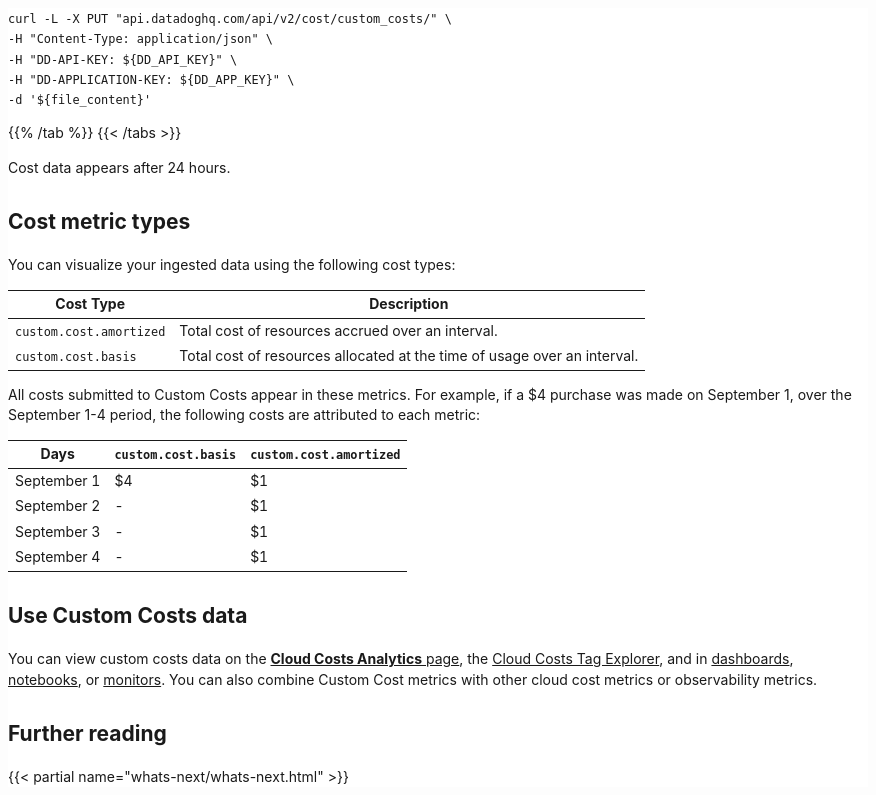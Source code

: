 ```curl
curl -L -X PUT "api.datadoghq.com/api/v2/cost/custom_costs/" \
-H "Content-Type: application/json" \
-H "DD-API-KEY: ${DD_API_KEY}" \
-H "DD-APPLICATION-KEY: ${DD_APP_KEY}" \
-d '${file_content}'
```
{{% /tab %}}
{{< /tabs >}}

Cost data appears after 24 hours.

## Cost metric types

You can visualize your ingested data using the following cost types:

| Cost Type | Description |
| ----------| ----------------------------------|
| `custom.cost.amortized` | Total cost of resources accrued over an interval. |
| `custom.cost.basis` | Total cost of resources allocated at the time of usage over an interval. |

All costs submitted to Custom Costs appear in these metrics. For example, if a $4 purchase was made on September 1, over the September 1-4 period, the following costs are attributed to each metric:

| Days | `custom.cost.basis` | `custom.cost.amortized` |
|---|---|---|
| September 1 | $4 | $1 |
| September 2 | - | $1 |
| September 3 | - | $1 |
| September 4 | - | $1 |

## Use Custom Costs data

You can view custom costs data on the [**Cloud Costs Analytics** page][6], the [Cloud Costs Tag Explorer][7], and in [dashboards][8], [notebooks][9], or [monitors][10]. You can also combine Custom Cost metrics with other cloud cost metrics or observability metrics.

## Further reading

{{< partial name="whats-next/whats-next.html" >}}

[1]: https://docs.datadoghq.com/cloud_cost_management
[2]: https://focus.finops.org/#specification
[3]: https://app.datadoghq.com/cost/settings/cost-files
[4]: https://www.ecma-international.org/publications-and-standards/standards/ecma-404/
[5]: https://en.wiktionary.org/wiki/Pascal_case
[6]: https://app.datadoghq.com/cost/analytics
[7]: https://app.datadoghq.com/cost/tags?cloud=custom
[8]: /dashboards
[9]: /notebooks
[10]: /monitors/types/cloud_cost/


[101]: https://www.ecma-international.org/publications-and-standards/standards/ecma-404/
[101]: https://app.datadoghq.com/cost/settings/cost-files